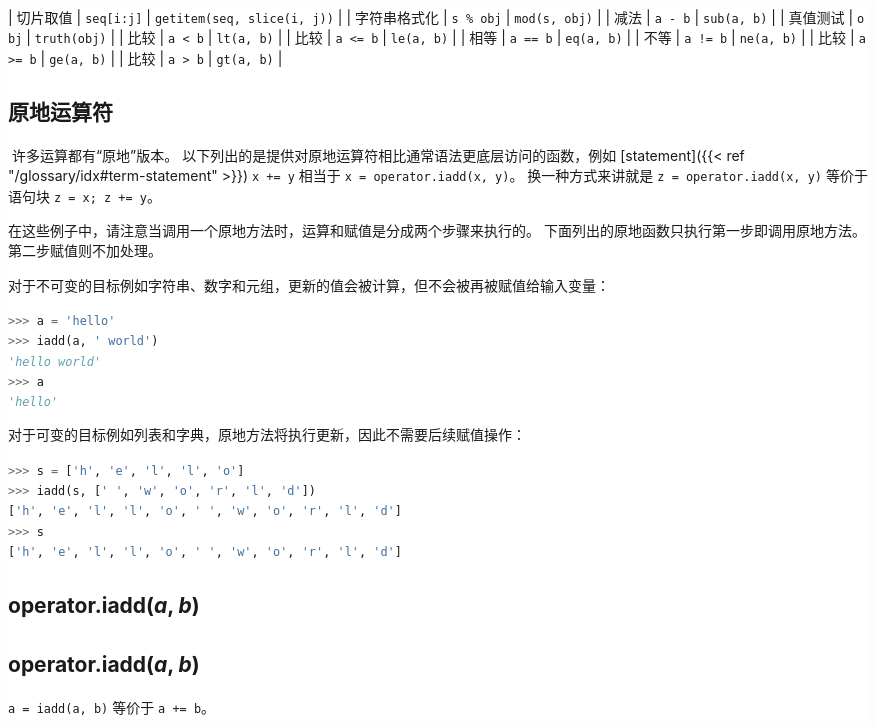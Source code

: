 | 切片取值     | `seq[i:j]`          | `getitem(seq, slice(i, j))`         |
| 字符串格式化 | `s % obj`           | `mod(s, obj)`                       |
| 减法         | `a - b`             | `sub(a, b)`                         |
| 真值测试     | `obj`               | `truth(obj)`                        |
| 比较         | `a < b`             | `lt(a, b)`                          |
| 比较         | `a <= b`            | `le(a, b)`                          |
| 相等         | `a == b`            | `eq(a, b)`                          |
| 不等         | `a != b`            | `ne(a, b)`                          |
| 比较         | `a >= b`            | `ge(a, b)`                          |
| 比较         | `a > b`             | `gt(a, b)`                          |

## 原地运算符

​	许多运算都有“原地”版本。 以下列出的是提供对原地运算符相比通常语法更底层访问的函数，例如 [statement]({{< ref "/glossary/idx#term-statement" >}}) `x += y` 相当于 `x = operator.iadd(x, y)`。 换一种方式来讲就是 `z = operator.iadd(x, y)` 等价于语句块 `z = x; z += y`。

​	在这些例子中，请注意当调用一个原地方法时，运算和赋值是分成两个步骤来执行的。 下面列出的原地函数只执行第一步即调用原地方法。 第二步赋值则不加处理。

​	对于不可变的目标例如字符串、数字和元组，更新的值会被计算，但不会被再被赋值给输入变量：



``` python
>>> a = 'hello'
>>> iadd(a, ' world')
'hello world'
>>> a
'hello'
```

​	对于可变的目标例如列表和字典，原地方法将执行更新，因此不需要后续赋值操作：



``` python
>>> s = ['h', 'e', 'l', 'l', 'o']
>>> iadd(s, [' ', 'w', 'o', 'r', 'l', 'd'])
['h', 'e', 'l', 'l', 'o', ' ', 'w', 'o', 'r', 'l', 'd']
>>> s
['h', 'e', 'l', 'l', 'o', ' ', 'w', 'o', 'r', 'l', 'd']
```

## operator.**iadd**(*a*, *b*)

## operator.**__iadd__**(*a*, *b*)

`a = iadd(a, b)` 等价于 `a += b`。
